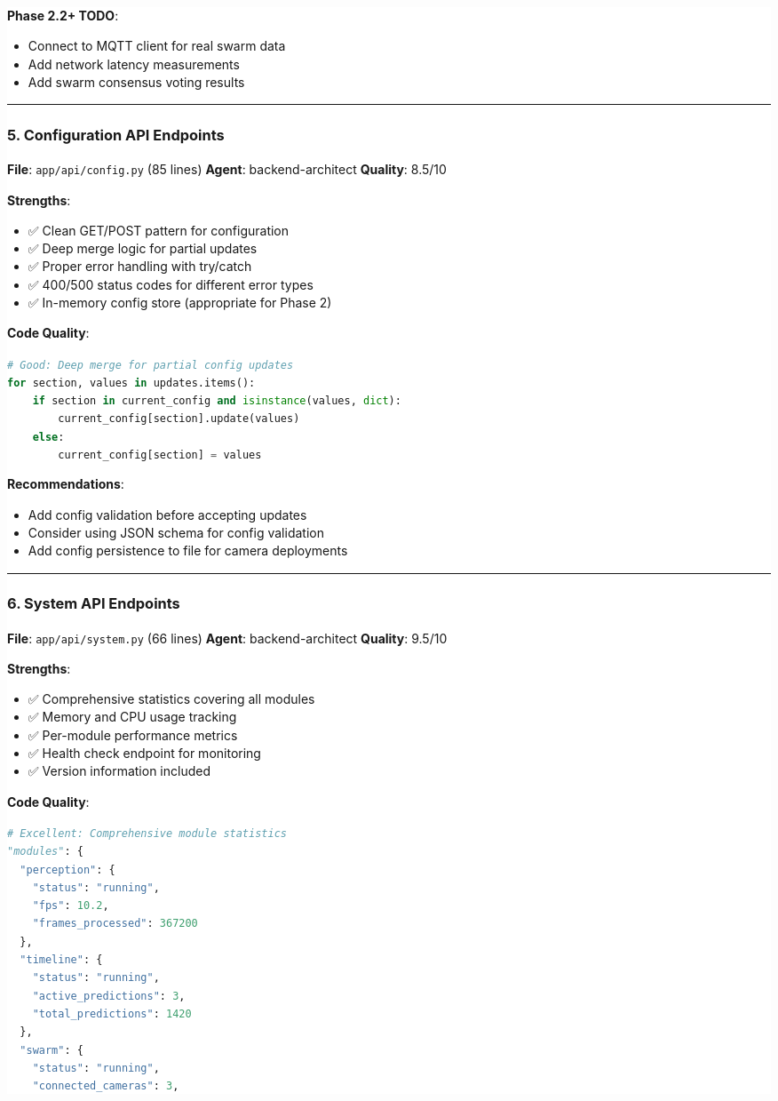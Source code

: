 **Phase 2.2+ TODO**:
- Connect to MQTT client for real swarm data
- Add network latency measurements
- Add swarm consensus voting results

---

### 5. Configuration API Endpoints

**File**: `app/api/config.py` (85 lines)
**Agent**: backend-architect
**Quality**: 8.5/10

**Strengths**:
- ✅ Clean GET/POST pattern for configuration
- ✅ Deep merge logic for partial updates
- ✅ Proper error handling with try/catch
- ✅ 400/500 status codes for different error types
- ✅ In-memory config store (appropriate for Phase 2)

**Code Quality**:
```python
# Good: Deep merge for partial config updates
for section, values in updates.items():
    if section in current_config and isinstance(values, dict):
        current_config[section].update(values)
    else:
        current_config[section] = values
```

**Recommendations**:
- Add config validation before accepting updates
- Consider using JSON schema for config validation
- Add config persistence to file for camera deployments

---

### 6. System API Endpoints

**File**: `app/api/system.py` (66 lines)
**Agent**: backend-architect
**Quality**: 9.5/10

**Strengths**:
- ✅ Comprehensive statistics covering all modules
- ✅ Memory and CPU usage tracking
- ✅ Per-module performance metrics
- ✅ Health check endpoint for monitoring
- ✅ Version information included

**Code Quality**:
```python
# Excellent: Comprehensive module statistics
"modules": {
  "perception": {
    "status": "running",
    "fps": 10.2,
    "frames_processed": 367200
  },
  "timeline": {
    "status": "running",
    "active_predictions": 3,
    "total_predictions": 1420
  },
  "swarm": {
    "status": "running",
    "connected_cameras": 3,
```